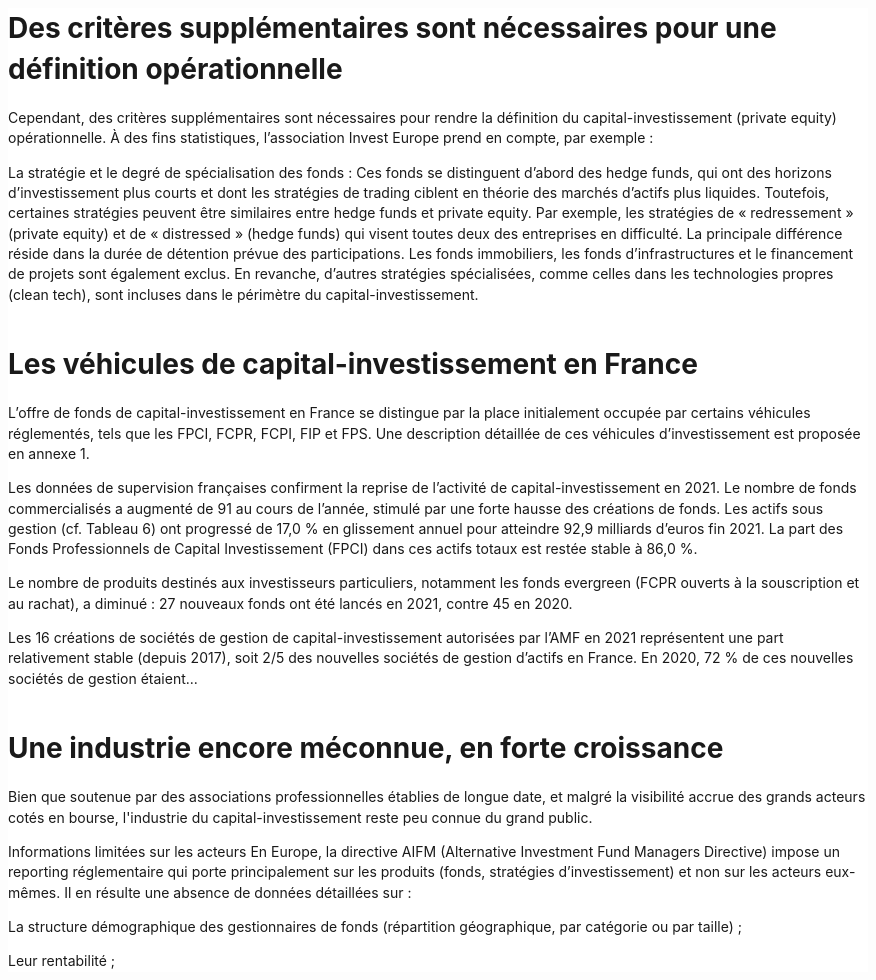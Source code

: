 
# Des critères supplémentaires sont nécessaires pour une définition opérationnelle

Cependant, des critères supplémentaires sont nécessaires pour rendre la définition du capital-investissement (private equity) opérationnelle. À des fins statistiques, l’association Invest Europe prend en compte, par exemple :

La stratégie et le degré de spécialisation des fonds : Ces fonds se distinguent d’abord des hedge funds, qui ont des horizons d’investissement plus courts et dont les stratégies de trading ciblent en théorie des marchés d’actifs plus liquides. Toutefois, certaines stratégies peuvent être similaires entre hedge funds et private equity. Par exemple, les stratégies de « redressement » (private equity) et de « distressed » (hedge funds) qui visent toutes deux des entreprises en difficulté. La principale différence réside dans la durée de détention prévue des participations. Les fonds immobiliers, les fonds d’infrastructures et le financement de projets sont également exclus. En revanche, d’autres stratégies spécialisées, comme celles dans les technologies propres (clean tech), sont incluses dans le périmètre du capital-investissement.

# Les véhicules de capital-investissement en France
L’offre de fonds de capital-investissement en France se distingue par la place initialement occupée par certains véhicules réglementés, tels que les FPCI, FCPR, FCPI, FIP et FPS. Une description détaillée de ces véhicules d’investissement est proposée en annexe 1.

Les données de supervision françaises confirment la reprise de l’activité de capital-investissement en 2021. Le nombre de fonds commercialisés a augmenté de 91 au cours de l’année, stimulé par une forte hausse des créations de fonds. Les actifs sous gestion (cf. Tableau 6) ont progressé de 17,0 % en glissement annuel pour atteindre 92,9 milliards d’euros fin 2021. La part des Fonds Professionnels de Capital Investissement (FPCI) dans ces actifs totaux est restée stable à 86,0 %.

Le nombre de produits destinés aux investisseurs particuliers, notamment les fonds evergreen (FCPR ouverts à la souscription et au rachat), a diminué : 27 nouveaux fonds ont été lancés en 2021, contre 45 en 2020.

Les 16 créations de sociétés de gestion de capital-investissement autorisées par l’AMF en 2021 représentent une part relativement stable (depuis 2017), soit 2/5 des nouvelles sociétés de gestion d’actifs en France. En 2020, 72 % de ces nouvelles sociétés de gestion étaient...

# Une industrie encore méconnue, en forte croissance
Bien que soutenue par des associations professionnelles établies de longue date, et malgré la visibilité accrue des grands acteurs cotés en bourse, l'industrie du capital-investissement reste peu connue du grand public.

Informations limitées sur les acteurs
En Europe, la directive AIFM (Alternative Investment Fund Managers Directive) impose un reporting réglementaire qui porte principalement sur les produits (fonds, stratégies d’investissement) et non sur les acteurs eux-mêmes. Il en résulte une absence de données détaillées sur :

La structure démographique des gestionnaires de fonds (répartition géographique, par catégorie ou par taille) ;

Leur rentabilité ;
